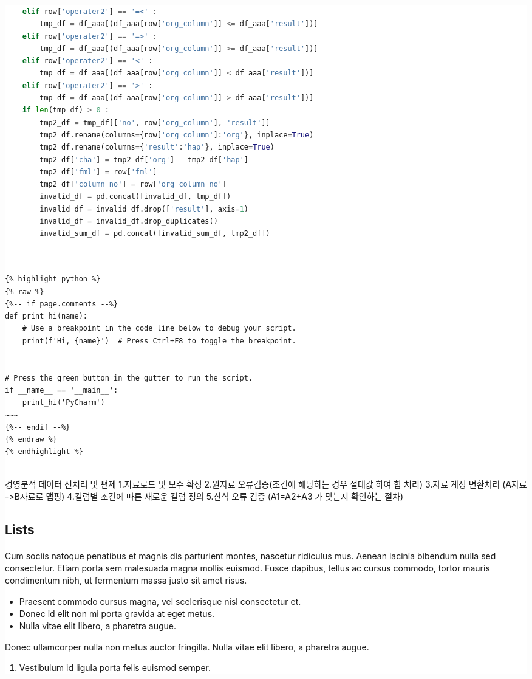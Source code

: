 ~~~python
	elif row['operater2'] == '=<' :
	    tmp_df = df_aaa[(df_aaa[row['org_column']] <= df_aaa['result'])]
	elif row['operater2'] == '=>' :
	    tmp_df = df_aaa[(df_aaa[row['org_column']] >= df_aaa['result'])]
	elif row['operater2'] == '<' :
	    tmp_df = df_aaa[(df_aaa[row['org_column']] < df_aaa['result'])]
	elif row['operater2'] == '>' :
	    tmp_df = df_aaa[(df_aaa[row['org_column']] > df_aaa['result'])]
	if len(tmp_df) > 0 :
		tmp2_df = tmp_df[['no', row['org_column'], 'result']]
		tmp2_df.rename(columns={row['org_column']:'org'}, inplace=True)
		tmp2_df.rename(columns={'result':'hap'}, inplace=True)
		tmp2_df['cha'] = tmp2_df['org'] - tmp2_df['hap']
		tmp2_df['fml'] = row['fml']
		tmp2_df['column_no'] = row['org_column_no']
		invalid_df = pd.concat([invalid_df, tmp_df])
		invalid_df = invalid_df.drop(['result'], axis=1)
		invalid_df = invalid_df.drop_duplicates()
		invalid_sum_df = pd.concat([invalid_sum_df, tmp2_df])
~~~
<pre>
<code>

{% highlight python %}
{% raw %}
{%-- if page.comments --%}
def print_hi(name):
    # Use a breakpoint in the code line below to debug your script.
    print(f'Hi, {name}')  # Press Ctrl+F8 to toggle the breakpoint.


# Press the green button in the gutter to run the script.
if __name__ == '__main__':
    print_hi('PyCharm')
~~~
{%-- endif --%}
{% endraw %}
{% endhighlight %}
</code>
</pre>

경영분석 데이터 전처리 및 편제 
1.자료로드 및 모수 확정
2.원자료 오류검증(조건에 해당하는 경우 절대값 하여 합 처리)
3.자료 계정 변환처리 (A자료 ->B자료로 맵핑)
4.컬럼별 조건에 따른 새로운 컬럼 정의
5.산식 오류 검증 (A1=A2+A3 가 맞는지 확인하는 절차)
## Lists

Cum sociis natoque penatibus et magnis dis parturient montes, nascetur ridiculus mus. Aenean lacinia bibendum nulla sed consectetur. Etiam porta sem malesuada magna mollis euismod. Fusce dapibus, tellus ac cursus commodo, tortor mauris condimentum nibh, ut fermentum massa justo sit amet risus.

* Praesent commodo cursus magna, vel scelerisque nisl consectetur et.
* Donec id elit non mi porta gravida at eget metus.
* Nulla vitae elit libero, a pharetra augue.

Donec ullamcorper nulla non metus auctor fringilla. Nulla vitae elit libero, a pharetra augue.

1. Vestibulum id ligula porta felis euismod semper.
~~~